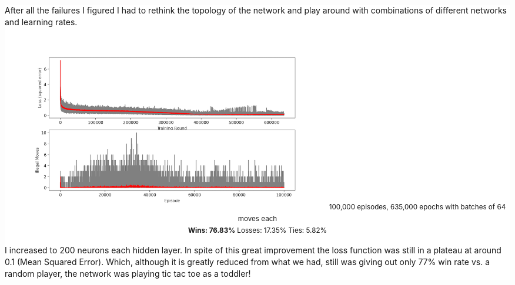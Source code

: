 After all the failures I figured I had to rethink the topology of the network and play around with combinations of different networks and learning rates.

<center><img src='./assets/img/posts/Loss_function_and_Illegal_moves7.png' width="540">
<small>100,000 episodes, 635,000 epochs with batches of 64 moves each<br>
<b>Wins: 76.83%</b> Losses: 17.35% Ties: 5.82%</small></center>

I increased to 200 neurons each hidden layer. In spite of this great improvement the loss function was still in a plateau at around 0.1 (Mean Squared Error). Which, although it is greatly reduced from what we had, still was giving out only 77% win rate vs. a random player, the network was playing tic tac toe as a toddler!
